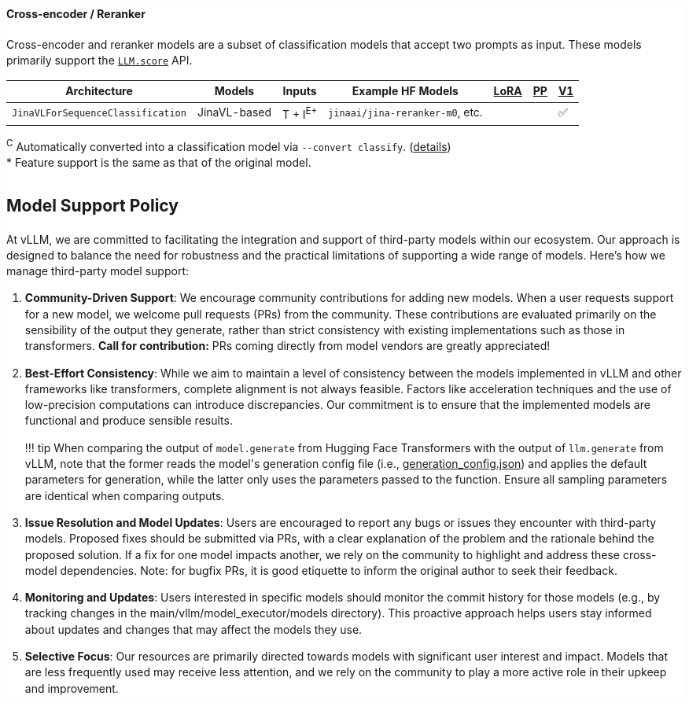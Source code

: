 
#### Cross-encoder / Reranker

Cross-encoder and reranker models are a subset of classification models that accept two prompts as input.
These models primarily support the [`LLM.score`](./pooling_models.md#llmscore) API.

| Architecture                        | Models             | Inputs   | Example HF Models        | [LoRA](../features/lora.md)   | [PP](../serving/parallelism_scaling.md)   | [V1](gh-issue:8779)   |
|-------------------------------------|--------------------|----------|--------------------------|------------------------|-----------------------------|-----------------------|
| `JinaVLForSequenceClassification` | JinaVL-based | T + I<sup>E+</sup> | `jinaai/jina-reranker-m0`, etc. | | | ✅︎ |

<sup>C</sup> Automatically converted into a classification model via `--convert classify`. ([details](./pooling_models.md#model-conversion))  
\* Feature support is the same as that of the original model.

## Model Support Policy

At vLLM, we are committed to facilitating the integration and support of third-party models within our ecosystem. Our approach is designed to balance the need for robustness and the practical limitations of supporting a wide range of models. Here’s how we manage third-party model support:

1. **Community-Driven Support**: We encourage community contributions for adding new models. When a user requests support for a new model, we welcome pull requests (PRs) from the community. These contributions are evaluated primarily on the sensibility of the output they generate, rather than strict consistency with existing implementations such as those in transformers. **Call for contribution:** PRs coming directly from model vendors are greatly appreciated!

2. **Best-Effort Consistency**: While we aim to maintain a level of consistency between the models implemented in vLLM and other frameworks like transformers, complete alignment is not always feasible. Factors like acceleration techniques and the use of low-precision computations can introduce discrepancies. Our commitment is to ensure that the implemented models are functional and produce sensible results.

    !!! tip
        When comparing the output of `model.generate` from Hugging Face Transformers with the output of `llm.generate` from vLLM, note that the former reads the model's generation config file (i.e., [generation_config.json](https://github.com/huggingface/transformers/blob/19dabe96362803fb0a9ae7073d03533966598b17/src/transformers/generation/utils.py#L1945)) and applies the default parameters for generation, while the latter only uses the parameters passed to the function. Ensure all sampling parameters are identical when comparing outputs.

3. **Issue Resolution and Model Updates**: Users are encouraged to report any bugs or issues they encounter with third-party models. Proposed fixes should be submitted via PRs, with a clear explanation of the problem and the rationale behind the proposed solution. If a fix for one model impacts another, we rely on the community to highlight and address these cross-model dependencies. Note: for bugfix PRs, it is good etiquette to inform the original author to seek their feedback.

4. **Monitoring and Updates**: Users interested in specific models should monitor the commit history for those models (e.g., by tracking changes in the main/vllm/model_executor/models directory). This proactive approach helps users stay informed about updates and changes that may affect the models they use.

5. **Selective Focus**: Our resources are primarily directed towards models with significant user interest and impact. Models that are less frequently used may receive less attention, and we rely on the community to play a more active role in their upkeep and improvement.
